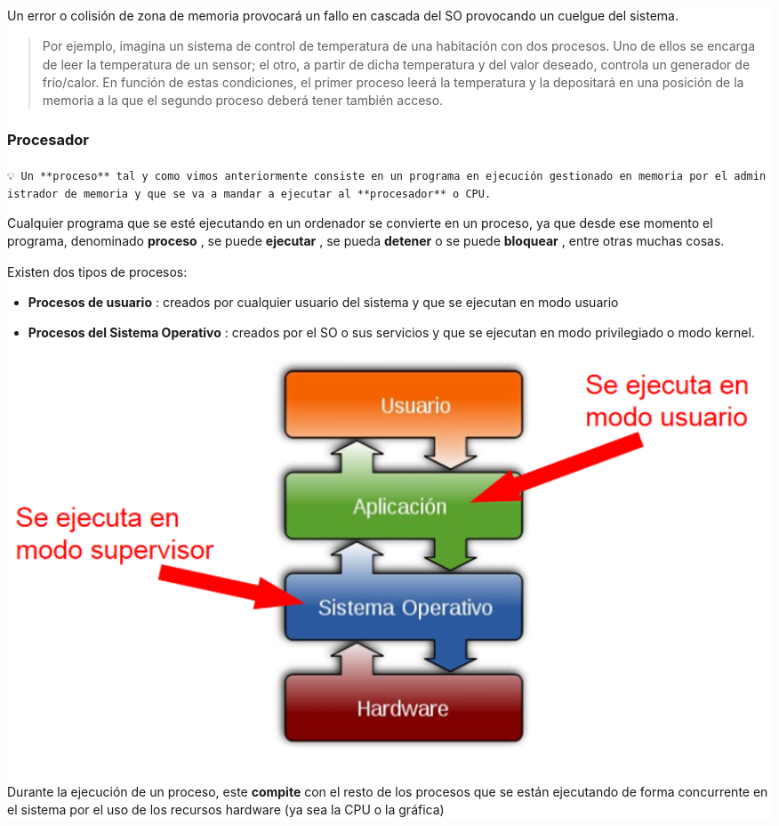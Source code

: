 Un error o colisión de zona de memoria provocará un fallo en cascada del SO provocando un cuelgue del sistema.

> Por ejemplo, imagina un sistema de control de temperatura de una habitación con dos procesos. Uno de ellos se encarga de leer la temperatura de un sensor; el otro, a partir de dicha temperatura y del valor deseado, controla un generador de frío/calor. En función de estas condiciones, el primer proceso leerá la temperatura y la depositará en una posición de la memoria a la que el segundo proceso deberá tener también acceso.


### Procesador

```note
💡 Un **proceso** tal y como vimos anteriormente consiste en un programa en ejecución gestionado en memoria por el administrador de memoria y que se va a mandar a ejecutar al **procesador** o CPU.
```

Cualquier programa que se esté ejecutando en un ordenador se convierte en un proceso, ya que desde ese momento el programa, denominado **proceso** , se puede **ejecutar** , se pueda **detener** o se puede **bloquear** , entre otras muchas cosas.

Existen dos tipos de procesos:

-   **Procesos de usuario** : creados por cualquier usuario del sistema y que se ejecutan en modo usuario

-   **Procesos del Sistema Operativo** : creados por el SO o sus servicios y que se ejecutan en modo privilegiado o modo kernel.

![](media\processor_modes.png)

Durante la ejecución de un proceso, este **compite** con el resto de los procesos que se están ejecutando de forma concurrente en el sistema por el uso de los recursos hardware (ya sea la CPU o la gráfica)

